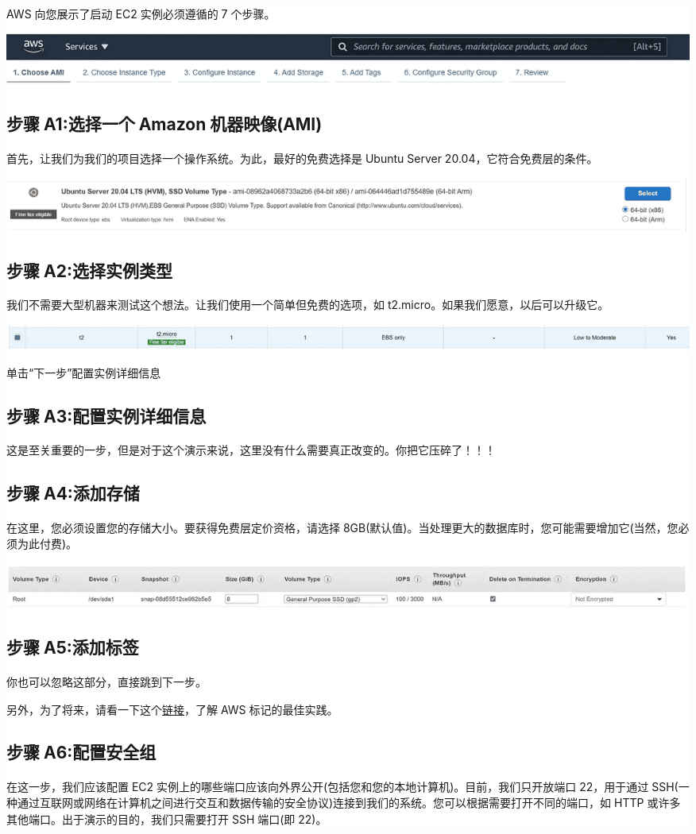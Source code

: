 AWS 向您展示了启动 EC2 实例必须遵循的 7 个步骤。

![](img/b10714d1c87924a1df04d040188a249d.png)

## 步骤 A1:选择一个 Amazon 机器映像(AMI)

首先，让我们为我们的项目选择一个操作系统。为此，最好的免费选择是 Ubuntu Server 20.04，它符合免费层的条件。

![](img/400dd1d5f1ed5d968e16e13a9c911a9a.png)

## 步骤 A2:选择实例类型

我们不需要大型机器来测试这个想法。让我们使用一个简单但免费的选项，如 t2.micro。如果我们愿意，以后可以升级它。

![](img/c542f1a70855760f0eff120a2774edba.png)

单击“下一步”配置实例详细信息

## 步骤 A3:配置实例详细信息

这是至关重要的一步，但是对于这个演示来说，这里没有什么需要真正改变的。你把它压碎了！！！

## 步骤 A4:添加存储

在这里，您必须设置您的存储大小。要获得免费层定价资格，请选择 8GB(默认值)。当处理更大的数据库时，您可能需要增加它(当然，您必须为此付费)。

![](img/bc32815558252034041c1b830e70f9d6.png)

## 步骤 A5:添加标签

你也可以忽略这部分，直接跳到下一步。

另外，为了将来，请看一下这个[链接](https://d1.awsstatic.com/whitepapers/aws-tagging-best-practices.pdf)，了解 AWS 标记的最佳实践。

## 步骤 A6:配置安全组

在这一步，我们应该配置 EC2 实例上的哪些端口应该向外界公开(包括您和您的本地计算机)。目前，我们只开放端口 22，用于通过 SSH(一种通过互联网或网络在计算机之间进行交互和数据传输的安全协议)连接到我们的系统。您可以根据需要打开不同的端口，如 HTTP 或许多其他端口。出于演示的目的，我们只需要打开 SSH 端口(即 22)。

